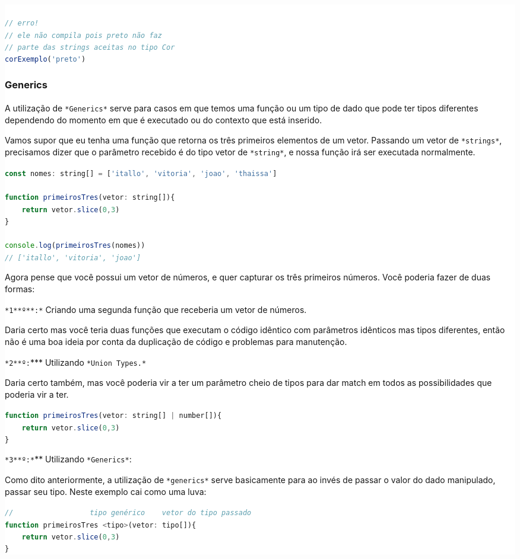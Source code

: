 ```jsx

// erro!
// ele não compila pois preto não faz
// parte das strings aceitas no tipo Cor
corExemplo('preto') 
```

### Generics

A utilização de `*Generics*` serve para casos em que temos uma função ou um tipo de dado que pode ter tipos diferentes dependendo do momento em que é executado ou do contexto que está inserido.

Vamos supor que eu tenha uma função que retorna os três primeiros elementos de um vetor. Passando um vetor de `*strings*`, precisamos dizer que o parâmetro recebido é do tipo vetor de `*string*`, e nossa função irá ser executada normalmente.

```jsx
const nomes: string[] = ['itallo', 'vitoria', 'joao', 'thaissa']

function primeirosTres(vetor: string[]){
    return vetor.slice(0,3)
}

console.log(primeirosTres(nomes))
// ['itallo', 'vitoria', 'joao']
```

Agora pense que você possui um vetor de números, e quer capturar os três primeiros números. Você poderia fazer de duas formas:

`*1**º**:*` Criando uma segunda função que receberia um vetor de números.

Daria certo mas você teria duas funções que executam o código idêntico com parâmetros idênticos mas tipos diferentes, então não é uma boa ideia por conta da duplicação de código e problemas para manutenção.

`*2**º:`*** Utilizando `*Union Types.*`

Daria certo também, mas você poderia vir a ter um parâmetro cheio de tipos para dar match em todos as possibilidades que poderia vir a ter.

```jsx
function primeirosTres(vetor: string[] | number[]){
    return vetor.slice(0,3)
}
```

`*3**º:*`** Utilizando `*Generics*`:

Como dito anteriormente, a utilização de `*generics*` serve basicamente para ao invés de passar o valor do dado manipulado, passar seu tipo. Neste exemplo cai como uma luva:

```jsx
//                  tipo genérico    vetor do tipo passado
function primeirosTres <tipo>(vetor: tipo[]){
    return vetor.slice(0,3)
}
```
